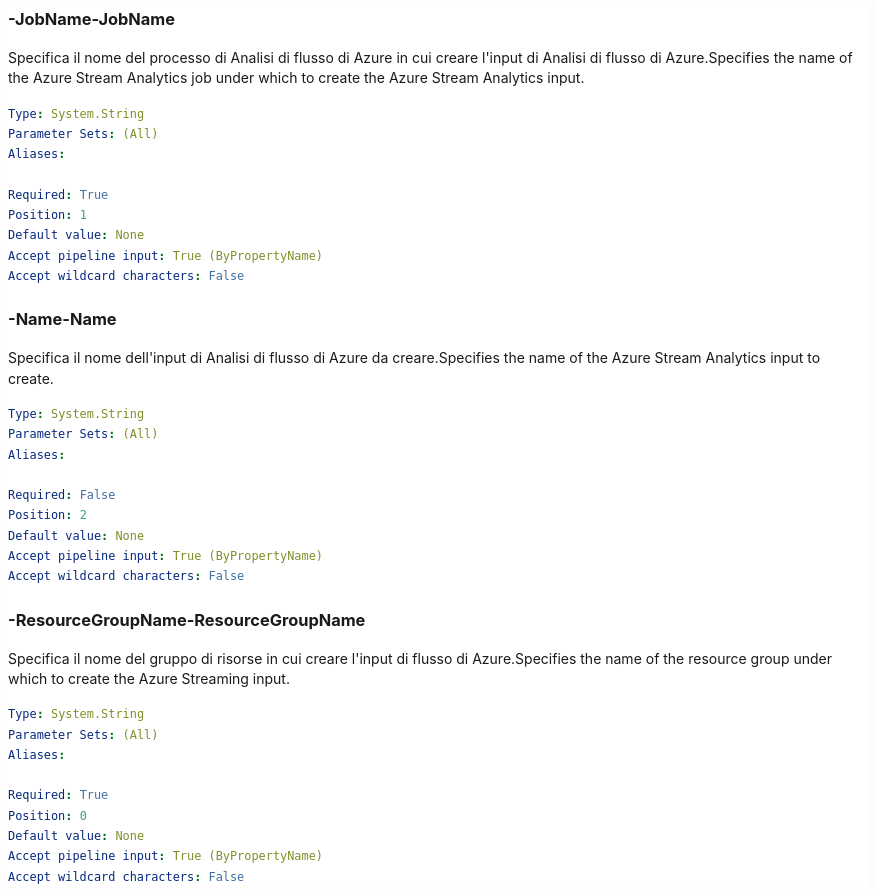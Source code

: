 ### <span data-ttu-id="47e9f-127">-JobName</span><span class="sxs-lookup"><span data-stu-id="47e9f-127">-JobName</span></span>
<span data-ttu-id="47e9f-128">Specifica il nome del processo di Analisi di flusso di Azure in cui creare l'input di Analisi di flusso di Azure.</span><span class="sxs-lookup"><span data-stu-id="47e9f-128">Specifies the name of the Azure Stream Analytics job under which to create the Azure Stream Analytics input.</span></span>

```yaml
Type: System.String
Parameter Sets: (All)
Aliases:

Required: True
Position: 1
Default value: None
Accept pipeline input: True (ByPropertyName)
Accept wildcard characters: False
```

### <span data-ttu-id="47e9f-129">-Name</span><span class="sxs-lookup"><span data-stu-id="47e9f-129">-Name</span></span>
<span data-ttu-id="47e9f-130">Specifica il nome dell'input di Analisi di flusso di Azure da creare.</span><span class="sxs-lookup"><span data-stu-id="47e9f-130">Specifies the name of the Azure Stream Analytics input to create.</span></span>

```yaml
Type: System.String
Parameter Sets: (All)
Aliases:

Required: False
Position: 2
Default value: None
Accept pipeline input: True (ByPropertyName)
Accept wildcard characters: False
```

### <span data-ttu-id="47e9f-131">-ResourceGroupName</span><span class="sxs-lookup"><span data-stu-id="47e9f-131">-ResourceGroupName</span></span>
<span data-ttu-id="47e9f-132">Specifica il nome del gruppo di risorse in cui creare l'input di flusso di Azure.</span><span class="sxs-lookup"><span data-stu-id="47e9f-132">Specifies the name of the resource group under which to create the Azure Streaming input.</span></span>

```yaml
Type: System.String
Parameter Sets: (All)
Aliases:

Required: True
Position: 0
Default value: None
Accept pipeline input: True (ByPropertyName)
Accept wildcard characters: False
```
